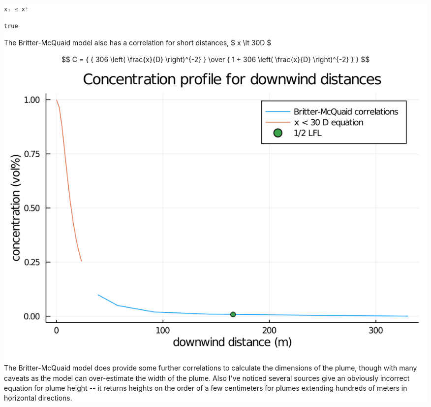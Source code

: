 
```julia
xᵢ ≤ x⁺
```


    true


The Britter-McQuaid model also has a correlation for short distances, $ x \lt 30D $

$$ C = { { 306 \left( \frac{x}{D} \right)^{-2} } \over { 1 + 306 \left( \frac{x}{D} \right)^{-2} } } $$


![svg](/images/vapour_cloud_explosion_example_files/output_27_0.svg)



The Britter-McQuaid model does provide some further correlations to calculate the dimensions of the plume, though with many caveats as the model can over-estimate the width of the plume. Also I've noticed several sources give an obviously incorrect equation for plume height -- it returns heights on the order of a few centimeters for plumes extending hundreds of meters in horizontal directions.
